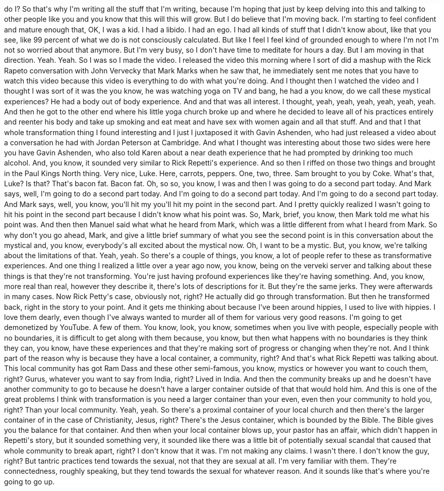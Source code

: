 do I? So that's why I'm writing all the stuff that I'm writing, because I'm hoping that just by keep delving into this and talking to other people like you and you know that this will this will grow. But I do believe that I'm moving back. I'm starting to feel confident and mature enough that, OK, I was a kid. I had a libido. I had an ego. I had all kinds of stuff that I didn't know about, like that you see, like 99 percent of what we do is not consciously calculated. But like I feel I feel kind of grounded enough to where I'm not I'm not so worried about that anymore. But I'm very busy, so I don't have time to meditate for hours a day. But I am moving in that direction. Yeah. Yeah. So I was so I made the video. I released the video this morning where I sort of did a mashup with the Rick Rapeto conversation with John Vervecky that Mark Marks when he saw that, he immediately sent me notes that you have to watch this video because this video is everything to do with what you're doing. And I thought then I watched the video and I thought I was sort of it was the you know, he was watching yoga on TV and bang, he had a you know, do we call these mystical experiences? He had a body out of body experience. And and that was all interest. I thought, yeah, yeah, yeah, yeah, yeah, yeah. And then he got to the other end where his little yoga church broke up and where he decided to leave all of his practices entirely and reenter his body and take up smoking and eat meat and have sex with women again and all that stuff. And and that I that whole transformation thing I found interesting and I just I juxtaposed it with Gavin Ashenden, who had just released a video about a conversation he had with Jordan Peterson at Cambridge. And what I thought was interesting about those two sides were here you have Gavin Ashenden, who also told Karen about a near death experience that he had prompted by drinking too much alcohol. And, you know, it sounded very similar to Rick Repetti's experience. And so then I riffed on those two things and brought in the Paul Kings North thing. Very nice, Luke. Here, carrots, peppers. One, two, three. Sam brought to you by Coke. What's that, Luke? Is that? That's bacon fat. Bacon fat. Oh, so so, you know, I was and then I was going to do a second part today. And Mark says, well, I'm going to do a second part today. And I'm going to do a second part today. And I'm going to do a second part today. And Mark says, well, you know, you'll hit my you'll hit my point in the second part. And I pretty quickly realized I wasn't going to hit his point in the second part because I didn't know what his point was. So, Mark, brief, you know, then Mark told me what his point was. And then then Manuel said what what he heard from Mark, which was a little different from what I heard from Mark. So why don't you go ahead, Mark, and give a little brief summary of what you see the second point is in this conversation about the mystical and, you know, everybody's all excited about the mystical now. Oh, I want to be a mystic. But, you know, we're talking about the limitations of that. Yeah, yeah. So there's a couple of things, you know, a lot of people refer to these as transformative experiences. And one thing I realized a little over a year ago now, you know, being on the verveki server and talking about these things is that they're not transforming. You're just having profound experiences like they're having something. And, you know, more real than real, however they describe it, there's lots of descriptions for it. But they're the same jerks. They were afterwards in many cases. Now Rick Petty's case, obviously not, right? He actually did go through transformation. But then he transformed back, right in the story to your point. And it gets me thinking about because I've been around hippies, I used to live with hippies. I love them dearly, even though I've always wanted to murder all of them for various very good reasons. I'm going to get demonetized by YouTube. A few of them. You know, look, you know, sometimes when you live with people, especially people with no boundaries, it is difficult to get along with them because, you know, but then what happens with no boundaries is they think they can, you know, have these experiences and that they're making sort of progress or changing when they're not. And I think part of the reason why is because they have a local container, a community, right? And that's what Rick Repetti was talking about. This local community has got Ram Dass and these other semi-famous, you know, mystics or however you want to couch them, right? Gurus, whatever you want to say from India, right? Lived in India. And then the community breaks up and he doesn't have another community to go to because he doesn't have a larger container outside of that that would hold him. And this is one of the great problems I think with transformation is you need a larger container than your even, even then your community to hold you, right? Than your local community. Yeah, yeah. So there's a proximal container of your local church and then there's the larger container of in the case of Christianity, Jesus, right? There's the Jesus container, which is bounded by the Bible. The Bible gives you the balance for that container. And then when your local container blows up, your pastor has an affair, which didn't happen in Repetti's story, but it sounded something very, it sounded like there was a little bit of potentially sexual scandal that caused that whole community to break apart, right? I don't know that it was. I'm not making any claims. I wasn't there. I don't know the guy, right? But tantric practices tend towards the sexual, not that they are sexual at all. I'm very familiar with them. They're connectedness, roughly speaking, but they tend towards the sexual for whatever reason. And it sounds like that's where you're going to go up.